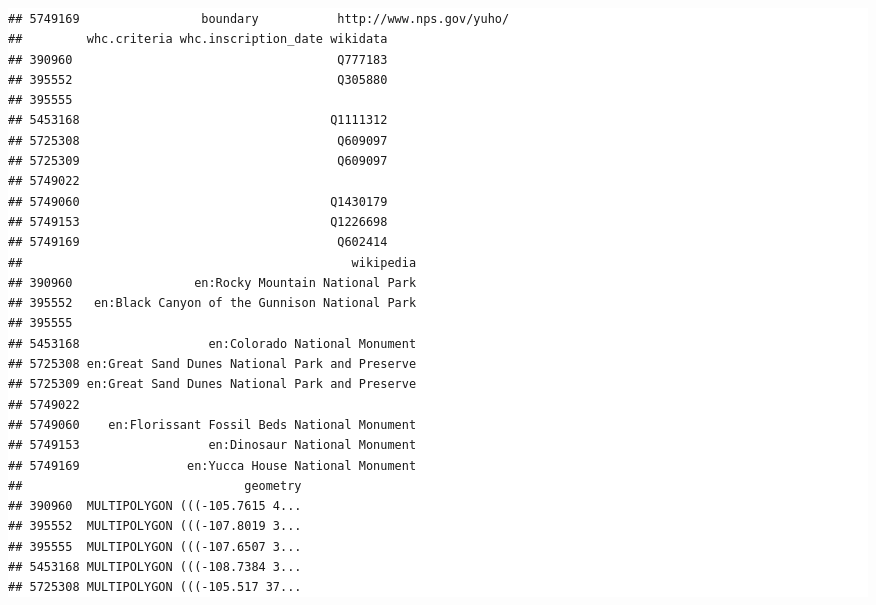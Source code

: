     ## 5749169                 boundary           http://www.nps.gov/yuho/
    ##         whc.criteria whc.inscription_date wikidata
    ## 390960                                     Q777183
    ## 395552                                     Q305880
    ## 395555                                            
    ## 5453168                                   Q1111312
    ## 5725308                                    Q609097
    ## 5725309                                    Q609097
    ## 5749022                                           
    ## 5749060                                   Q1430179
    ## 5749153                                   Q1226698
    ## 5749169                                    Q602414
    ##                                              wikipedia
    ## 390960                 en:Rocky Mountain National Park
    ## 395552   en:Black Canyon of the Gunnison National Park
    ## 395555                                                
    ## 5453168                  en:Colorado National Monument
    ## 5725308 en:Great Sand Dunes National Park and Preserve
    ## 5725309 en:Great Sand Dunes National Park and Preserve
    ## 5749022                                               
    ## 5749060    en:Florissant Fossil Beds National Monument
    ## 5749153                  en:Dinosaur National Monument
    ## 5749169               en:Yucca House National Monument
    ##                               geometry
    ## 390960  MULTIPOLYGON (((-105.7615 4...
    ## 395552  MULTIPOLYGON (((-107.8019 3...
    ## 395555  MULTIPOLYGON (((-107.6507 3...
    ## 5453168 MULTIPOLYGON (((-108.7384 3...
    ## 5725308 MULTIPOLYGON (((-105.517 37...